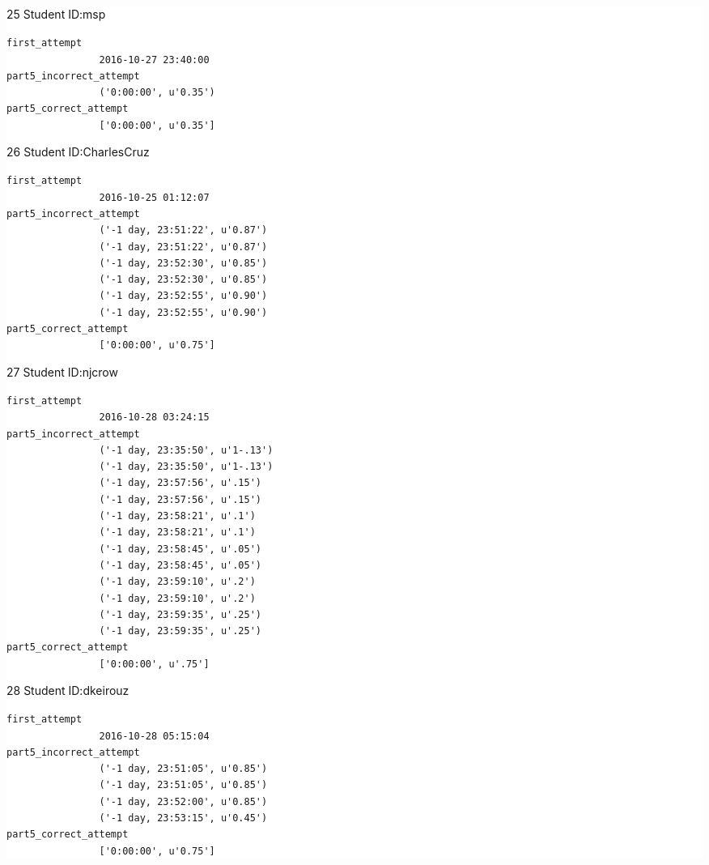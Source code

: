 25 Student ID:msp

	first_attempt
					2016-10-27 23:40:00
	part5_incorrect_attempt
					('0:00:00', u'0.35')
	part5_correct_attempt
					['0:00:00', u'0.35']

26 Student ID:CharlesCruz

	first_attempt
					2016-10-25 01:12:07
	part5_incorrect_attempt
					('-1 day, 23:51:22', u'0.87')
					('-1 day, 23:51:22', u'0.87')
					('-1 day, 23:52:30', u'0.85')
					('-1 day, 23:52:30', u'0.85')
					('-1 day, 23:52:55', u'0.90')
					('-1 day, 23:52:55', u'0.90')
	part5_correct_attempt
					['0:00:00', u'0.75']

27 Student ID:njcrow

	first_attempt
					2016-10-28 03:24:15
	part5_incorrect_attempt
					('-1 day, 23:35:50', u'1-.13')
					('-1 day, 23:35:50', u'1-.13')
					('-1 day, 23:57:56', u'.15')
					('-1 day, 23:57:56', u'.15')
					('-1 day, 23:58:21', u'.1')
					('-1 day, 23:58:21', u'.1')
					('-1 day, 23:58:45', u'.05')
					('-1 day, 23:58:45', u'.05')
					('-1 day, 23:59:10', u'.2')
					('-1 day, 23:59:10', u'.2')
					('-1 day, 23:59:35', u'.25')
					('-1 day, 23:59:35', u'.25')
	part5_correct_attempt
					['0:00:00', u'.75']

28 Student ID:dkeirouz

	first_attempt
					2016-10-28 05:15:04
	part5_incorrect_attempt
					('-1 day, 23:51:05', u'0.85')
					('-1 day, 23:51:05', u'0.85')
					('-1 day, 23:52:00', u'0.85')
					('-1 day, 23:53:15', u'0.45')
	part5_correct_attempt
					['0:00:00', u'0.75']

